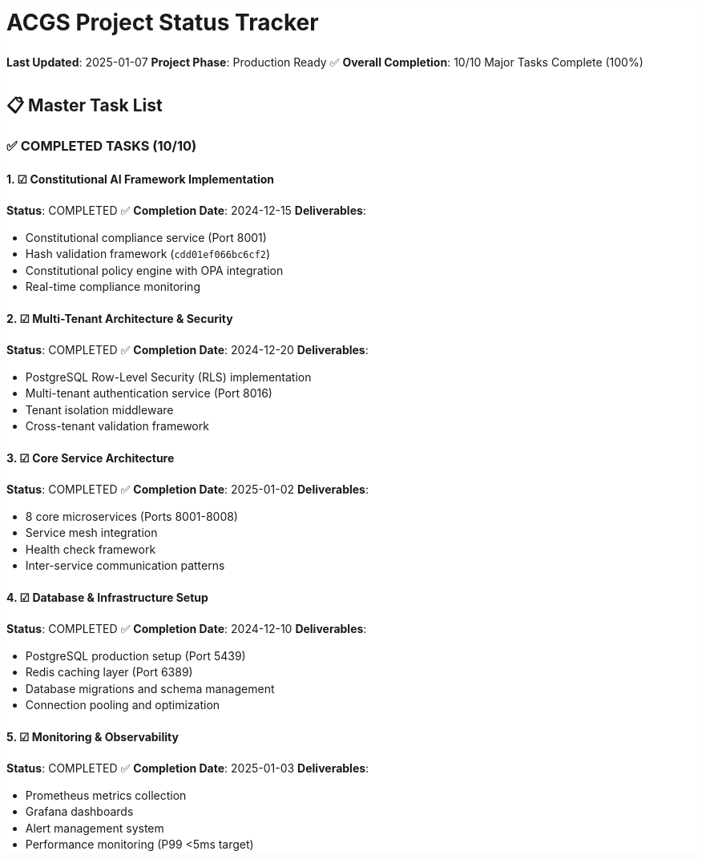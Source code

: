 # ACGS Project Status Tracker


**Last Updated**: 2025-01-07
**Project Phase**: Production Ready ✅
**Overall Completion**: 10/10 Major Tasks Complete (100%)

## 📋 Master Task List

### ✅ COMPLETED TASKS (10/10)

#### 1. ☑ Constitutional AI Framework Implementation
**Status**: COMPLETED ✅
**Completion Date**: 2024-12-15
**Deliverables**:
- Constitutional compliance service (Port 8001)
- Hash validation framework (`cdd01ef066bc6cf2`)
- Constitutional policy engine with OPA integration
- Real-time compliance monitoring

#### 2. ☑ Multi-Tenant Architecture & Security
**Status**: COMPLETED ✅
**Completion Date**: 2024-12-20
**Deliverables**:
- PostgreSQL Row-Level Security (RLS) implementation
- Multi-tenant authentication service (Port 8016)
- Tenant isolation middleware
- Cross-tenant validation framework

#### 3. ☑ Core Service Architecture
**Status**: COMPLETED ✅
**Completion Date**: 2025-01-02
**Deliverables**:
- 8 core microservices (Ports 8001-8008)
- Service mesh integration
- Health check framework
- Inter-service communication patterns

#### 4. ☑ Database & Infrastructure Setup
**Status**: COMPLETED ✅
**Completion Date**: 2024-12-10
**Deliverables**:
- PostgreSQL production setup (Port 5439)
- Redis caching layer (Port 6389)
- Database migrations and schema management
- Connection pooling and optimization

#### 5. ☑ Monitoring & Observability
**Status**: COMPLETED ✅
**Completion Date**: 2025-01-03
**Deliverables**:
- Prometheus metrics collection
- Grafana dashboards
- Alert management system
- Performance monitoring (P99 <5ms target)
